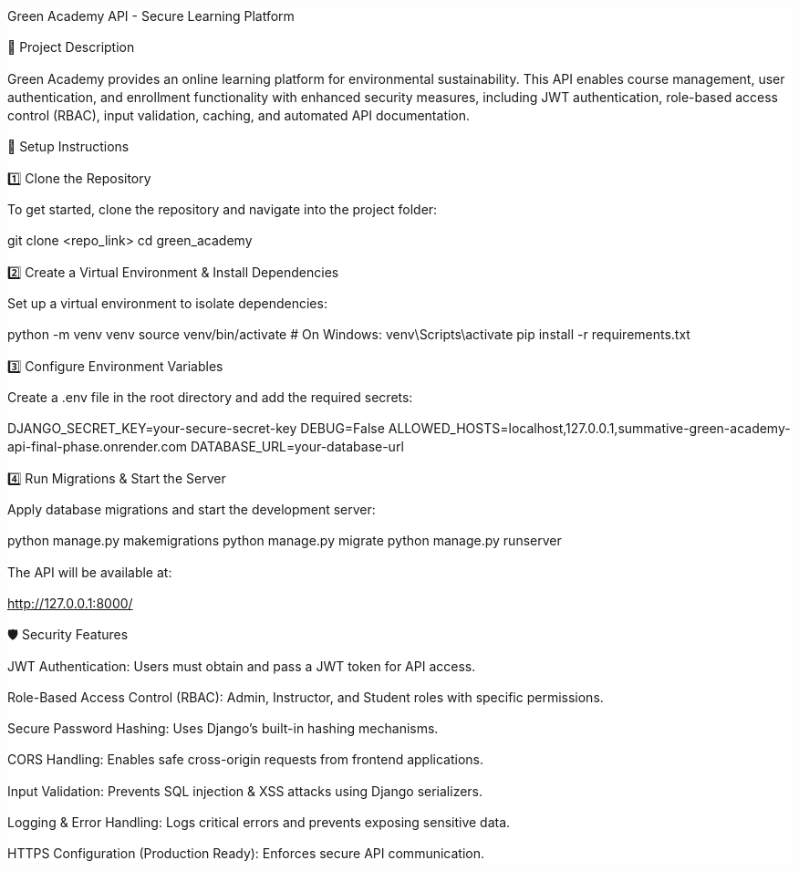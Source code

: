 Green Academy API - Secure Learning Platform

📌 Project Description

Green Academy provides an online learning platform for environmental sustainability. This API enables course management, user authentication, and enrollment functionality with enhanced security measures, including JWT authentication, role-based access control (RBAC), input validation, caching, and automated API documentation.

🚀 Setup Instructions

1️⃣ Clone the Repository

To get started, clone the repository and navigate into the project folder:

git clone <repo_link>
cd green_academy

2️⃣ Create a Virtual Environment & Install Dependencies

Set up a virtual environment to isolate dependencies:

python -m venv venv
source venv/bin/activate  # On Windows: venv\Scripts\activate
pip install -r requirements.txt

3️⃣ Configure Environment Variables

Create a .env file in the root directory and add the required secrets:

DJANGO_SECRET_KEY=your-secure-secret-key
DEBUG=False
ALLOWED_HOSTS=localhost,127.0.0.1,summative-green-academy-api-final-phase.onrender.com
DATABASE_URL=your-database-url

4️⃣ Run Migrations & Start the Server

Apply database migrations and start the development server:

python manage.py makemigrations
python manage.py migrate
python manage.py runserver

The API will be available at:

http://127.0.0.1:8000/

🛡️ Security Features

JWT Authentication: Users must obtain and pass a JWT token for API access.

Role-Based Access Control (RBAC): Admin, Instructor, and Student roles with specific permissions.

Secure Password Hashing: Uses Django’s built-in hashing mechanisms.

CORS Handling: Enables safe cross-origin requests from frontend applications.

Input Validation: Prevents SQL injection & XSS attacks using Django serializers.

Logging & Error Handling: Logs critical errors and prevents exposing sensitive data.

HTTPS Configuration (Production Ready): Enforces secure API communication.
